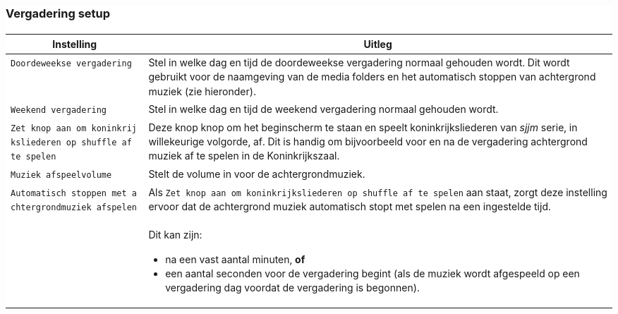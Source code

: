 ### Vergadering setup

<table>
  <thead>
    <tr>
      <th>Instelling</th>
      <th>Uitleg</th>
    </tr>
  </thead>
  <tbody>
    <tr>
      <td><code>Doordeweekse vergadering</code></td>
      <td>Stel in welke dag en tijd de doordeweekse vergadering normaal gehouden wordt. Dit wordt gebruikt voor de naamgeving van de media folders en het automatisch stoppen van achtergrond muziek (zie hieronder).</td>
    </tr>
    <tr>
      <td><code>Weekend vergadering</code></td>
      <td>Stel in welke dag en tijd de weekend vergadering normaal gehouden wordt.</td>
    </tr>
    <tr>
      <td><code>Zet knop aan om koninkrijksliederen op shuffle af te spelen</code></td>
      <td>
        Deze knop knop om het beginscherm te staan en speelt koninkrijksliederen van <em>sjjm</em> serie, in willekeurige volgorde, af. Dit is handig om bijvoorbeeld voor en na de vergadering achtergrond muziek af te spelen in de Koninkrijkszaal.
      </td>
    </tr>
    <tr>
      <td><code>Muziek afspeelvolume</code></td>
      <td>Stelt de volume in voor de achtergrondmuziek.</td>
    </tr>
    <tr>
      <td><code>Automatisch stoppen met achtergrondmuziek afspelen</code></td>
      <td>
        Als <code>Zet knop aan om koninkrijksliederen op shuffle af te spelen</code> aan staat, zorgt deze instelling ervoor dat de achtergrond muziek automatisch stopt met spelen na een ingestelde tijd.<br>
        <br>
        Dit kan zijn:
        <ul>
          <li>na een vast aantal minuten, <strong>of</strong></li>
          <li>
            een aantal seconden voor de vergadering begint (als de muziek wordt afgespeeld op een vergadering dag voordat de vergadering is begonnen).
          </li>
        </ul>
      </td>
    </tr>
  </tbody>
</table>
